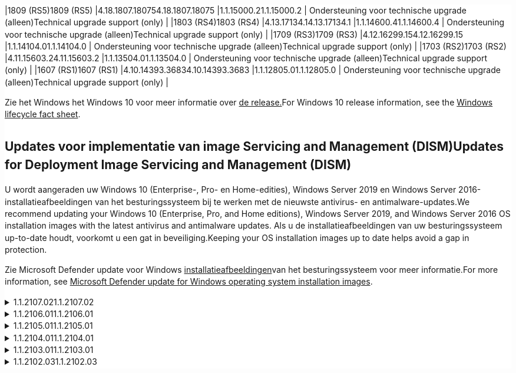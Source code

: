 |<span data-ttu-id="10ba5-417">1809 (RS5)</span><span class="sxs-lookup"><span data-stu-id="10ba5-417">1809  (RS5)</span></span> |<span data-ttu-id="10ba5-418">4.18.1807.18075</span><span class="sxs-lookup"><span data-stu-id="10ba5-418">4.18.1807.18075</span></span> |<span data-ttu-id="10ba5-419">1.1.15000.2</span><span class="sxs-lookup"><span data-stu-id="10ba5-419">1.1.15000.2</span></span> | <span data-ttu-id="10ba5-420">Ondersteuning voor technische upgrade (alleen)</span><span class="sxs-lookup"><span data-stu-id="10ba5-420">Technical upgrade support (only)</span></span> |
|<span data-ttu-id="10ba5-421">1803 (RS4)</span><span class="sxs-lookup"><span data-stu-id="10ba5-421">1803  (RS4)</span></span> |<span data-ttu-id="10ba5-422">4.13.17134.1</span><span class="sxs-lookup"><span data-stu-id="10ba5-422">4.13.17134.1</span></span> |<span data-ttu-id="10ba5-423">1.1.14600.4</span><span class="sxs-lookup"><span data-stu-id="10ba5-423">1.1.14600.4</span></span> | <span data-ttu-id="10ba5-424">Ondersteuning voor technische upgrade (alleen)</span><span class="sxs-lookup"><span data-stu-id="10ba5-424">Technical upgrade support (only)</span></span> |
|<span data-ttu-id="10ba5-425">1709 (RS3)</span><span class="sxs-lookup"><span data-stu-id="10ba5-425">1709  (RS3)</span></span> |<span data-ttu-id="10ba5-426">4.12.16299.15</span><span class="sxs-lookup"><span data-stu-id="10ba5-426">4.12.16299.15</span></span> |<span data-ttu-id="10ba5-427">1.1.14104.0</span><span class="sxs-lookup"><span data-stu-id="10ba5-427">1.1.14104.0</span></span> | <span data-ttu-id="10ba5-428">Ondersteuning voor technische upgrade (alleen)</span><span class="sxs-lookup"><span data-stu-id="10ba5-428">Technical upgrade support (only)</span></span> |
|<span data-ttu-id="10ba5-429">1703 (RS2)</span><span class="sxs-lookup"><span data-stu-id="10ba5-429">1703  (RS2)</span></span> |<span data-ttu-id="10ba5-430">4.11.15603.2</span><span class="sxs-lookup"><span data-stu-id="10ba5-430">4.11.15603.2</span></span> |<span data-ttu-id="10ba5-431">1.1.13504.0</span><span class="sxs-lookup"><span data-stu-id="10ba5-431">1.1.13504.0</span></span> | <span data-ttu-id="10ba5-432">Ondersteuning voor technische upgrade (alleen)</span><span class="sxs-lookup"><span data-stu-id="10ba5-432">Technical upgrade support (only)</span></span> |
|<span data-ttu-id="10ba5-433">1607 (RS1)</span><span class="sxs-lookup"><span data-stu-id="10ba5-433">1607 (RS1)</span></span> |<span data-ttu-id="10ba5-434">4.10.14393.3683</span><span class="sxs-lookup"><span data-stu-id="10ba5-434">4.10.14393.3683</span></span> |<span data-ttu-id="10ba5-435">1.1.12805.0</span><span class="sxs-lookup"><span data-stu-id="10ba5-435">1.1.12805.0</span></span> | <span data-ttu-id="10ba5-436">Ondersteuning voor technische upgrade (alleen)</span><span class="sxs-lookup"><span data-stu-id="10ba5-436">Technical upgrade support (only)</span></span> |  

<span data-ttu-id="10ba5-437">Zie het Windows het Windows 10 voor meer informatie over [de release.](https://support.microsoft.com/help/13853/windows-lifecycle-fact-sheet)</span><span class="sxs-lookup"><span data-stu-id="10ba5-437">For Windows 10 release information, see the [Windows lifecycle fact sheet](https://support.microsoft.com/help/13853/windows-lifecycle-fact-sheet).</span></span>

## <a name="updates-for-deployment-image-servicing-and-management-dism"></a><span data-ttu-id="10ba5-438">Updates voor implementatie van image Servicing and Management (DISM)</span><span class="sxs-lookup"><span data-stu-id="10ba5-438">Updates for Deployment Image Servicing and Management (DISM)</span></span>

<span data-ttu-id="10ba5-439">U wordt aangeraden uw Windows 10 (Enterprise-, Pro- en Home-edities), Windows Server 2019 en Windows Server 2016-installatieafbeeldingen van het besturingssysteem bij te werken met de nieuwste antivirus- en antimalware-updates.</span><span class="sxs-lookup"><span data-stu-id="10ba5-439">We recommend updating your Windows 10 (Enterprise, Pro, and Home editions), Windows Server 2019, and Windows Server 2016 OS installation images with the latest antivirus and antimalware updates.</span></span> <span data-ttu-id="10ba5-440">Als u de installatieafbeeldingen van uw besturingssysteem up-to-date houdt, voorkomt u een gat in beveiliging.</span><span class="sxs-lookup"><span data-stu-id="10ba5-440">Keeping your OS installation images up to date helps avoid a gap in protection.</span></span> 

<span data-ttu-id="10ba5-441">Zie Microsoft Defender update voor Windows [installatieafbeeldingen](https://support.microsoft.com/help/4568292/defender-update-for-windows-operating-system-installation-images)van het besturingssysteem voor meer informatie.</span><span class="sxs-lookup"><span data-stu-id="10ba5-441">For more information, see [Microsoft Defender update for Windows operating system installation images](https://support.microsoft.com/help/4568292/defender-update-for-windows-operating-system-installation-images).</span></span>

<details><summary><span data-ttu-id="10ba5-442">1.1.2107.02</span><span class="sxs-lookup"><span data-stu-id="10ba5-442">1.1.2107.02</span></span></summary></details><details><summary><span data-ttu-id="10ba5-451">1.1.2106.01</span><span class="sxs-lookup"><span data-stu-id="10ba5-451">1.1.2106.01</span></span></summary></details><details><summary><span data-ttu-id="10ba5-460">1.1.2105.01</span><span class="sxs-lookup"><span data-stu-id="10ba5-460">1.1.2105.01</span></span></summary></details><details><summary><span data-ttu-id="10ba5-469">1.1.2104.01</span><span class="sxs-lookup"><span data-stu-id="10ba5-469">1.1.2104.01</span></span></summary></details><details><summary><span data-ttu-id="10ba5-478">1.1.2103.01</span><span class="sxs-lookup"><span data-stu-id="10ba5-478">1.1.2103.01</span></span></summary></details><details>
<summary><span data-ttu-id="10ba5-487">1.1.2102.03</span><span class="sxs-lookup"><span data-stu-id="10ba5-487">1.1.2102.03</span></span></summary>
